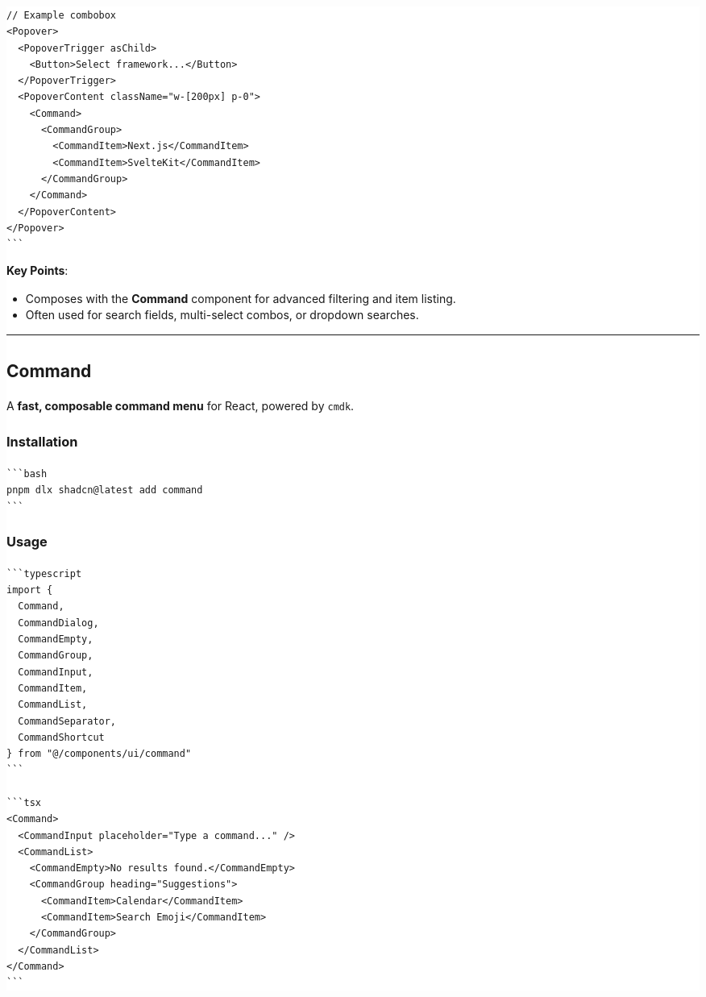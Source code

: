     // Example combobox
    <Popover>
      <PopoverTrigger asChild>
        <Button>Select framework...</Button>
      </PopoverTrigger>
      <PopoverContent className="w-[200px] p-0">
        <Command>
          <CommandGroup>
            <CommandItem>Next.js</CommandItem>
            <CommandItem>SvelteKit</CommandItem>
          </CommandGroup>
        </Command>
      </PopoverContent>
    </Popover>
    ```

**Key Points**:
- Composes with the **Command** component for advanced filtering and item listing.
- Often used for search fields, multi-select combos, or dropdown searches.

---

## Command

A **fast, composable command menu** for React, powered by `cmdk`.

### Installation

    ```bash
    pnpm dlx shadcn@latest add command
    ```

### Usage

    ```typescript
    import {
      Command,
      CommandDialog,
      CommandEmpty,
      CommandGroup,
      CommandInput,
      CommandItem,
      CommandList,
      CommandSeparator,
      CommandShortcut
    } from "@/components/ui/command"
    ```

    ```tsx
    <Command>
      <CommandInput placeholder="Type a command..." />
      <CommandList>
        <CommandEmpty>No results found.</CommandEmpty>
        <CommandGroup heading="Suggestions">
          <CommandItem>Calendar</CommandItem>
          <CommandItem>Search Emoji</CommandItem>
        </CommandGroup>
      </CommandList>
    </Command>
    ```

